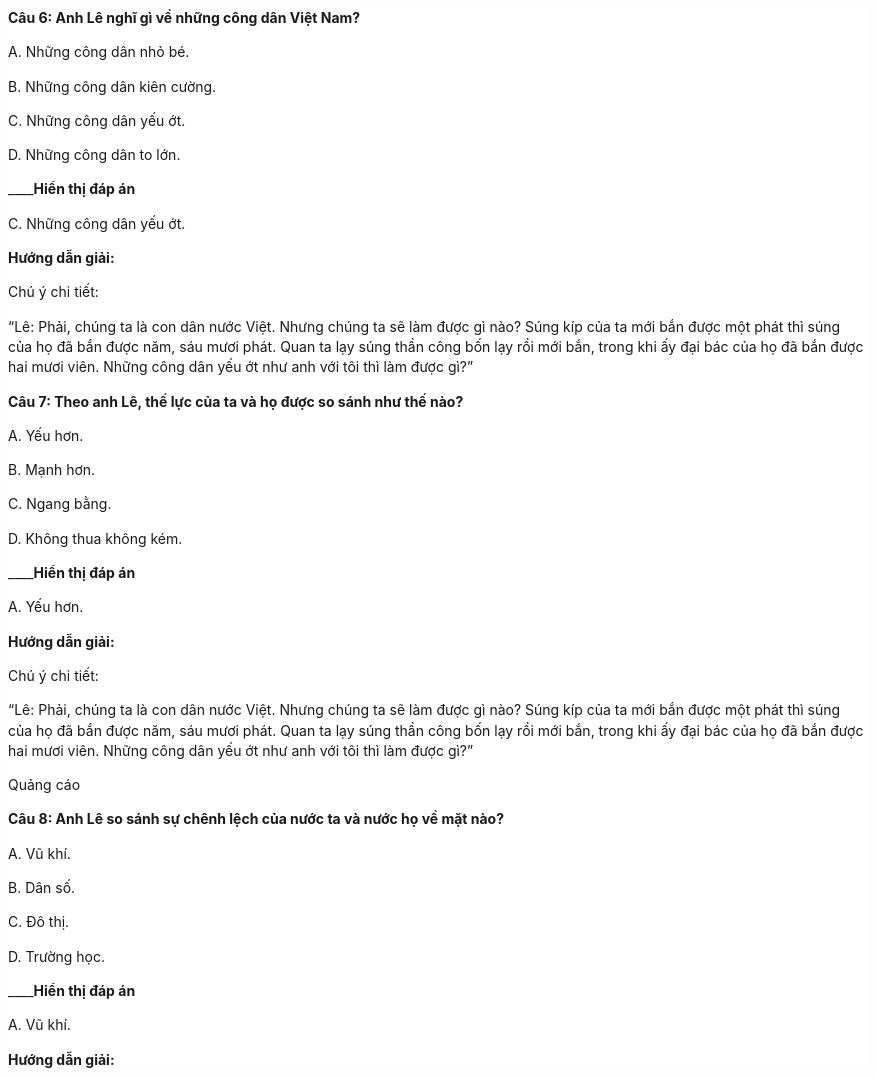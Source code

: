 **Câu 6: Anh Lê nghĩ gì về những công dân Việt Nam?**

A. Những công dân nhỏ bé.

B. Những công dân kiên cường.

C. Những công dân yếu ớt.

D. Những công dân to lớn.

____**Hiển thị đáp án**

C. Những công dân yếu ớt.

**Hướng dẫn giải:**

Chú ý chi tiết: 

“Lê: Phải, chúng ta là con dân nước Việt. Nhưng chúng ta sẽ làm được gì nào? Súng kíp của ta mới bắn được một phát thì súng của họ đã bắn được năm, sáu mươi phát. Quan ta lạy súng thần công bốn lạy rồi mới bắn, trong khi ấy đại bác của họ đã bắn được hai mươi viên. Những công dân yếu ớt như anh với tôi thì làm được gì?”

**Câu 7: Theo anh Lê, thế lực của ta và họ được so sánh như thế nào?**

A. Yếu hơn.

B. Mạnh hơn.

C. Ngang bằng.

D. Không thua không kém.

____**Hiển thị đáp án**

A. Yếu hơn.

**Hướng dẫn giải:**

Chú ý chi tiết: 

“Lê: Phải, chúng ta là con dân nước Việt. Nhưng chúng ta sẽ làm được gì nào? Súng kíp của ta mới bắn được một phát thì súng của họ đã bắn được năm, sáu mươi phát. Quan ta lạy súng thần công bốn lạy rồi mới bắn, trong khi ấy đại bác của họ đã bắn được hai mươi viên. Những công dân yếu ớt như anh với tôi thì làm được gì?”

Quảng cáo

**Câu 8: Anh Lê so sánh sự chênh lệch của nước ta và nước họ về mặt nào?**

A. Vũ khí.

B. Dân số.

C. Đô thị.

D. Trường học.

____**Hiển thị đáp án**

A. Vũ khí.

**Hướng dẫn giải:**
